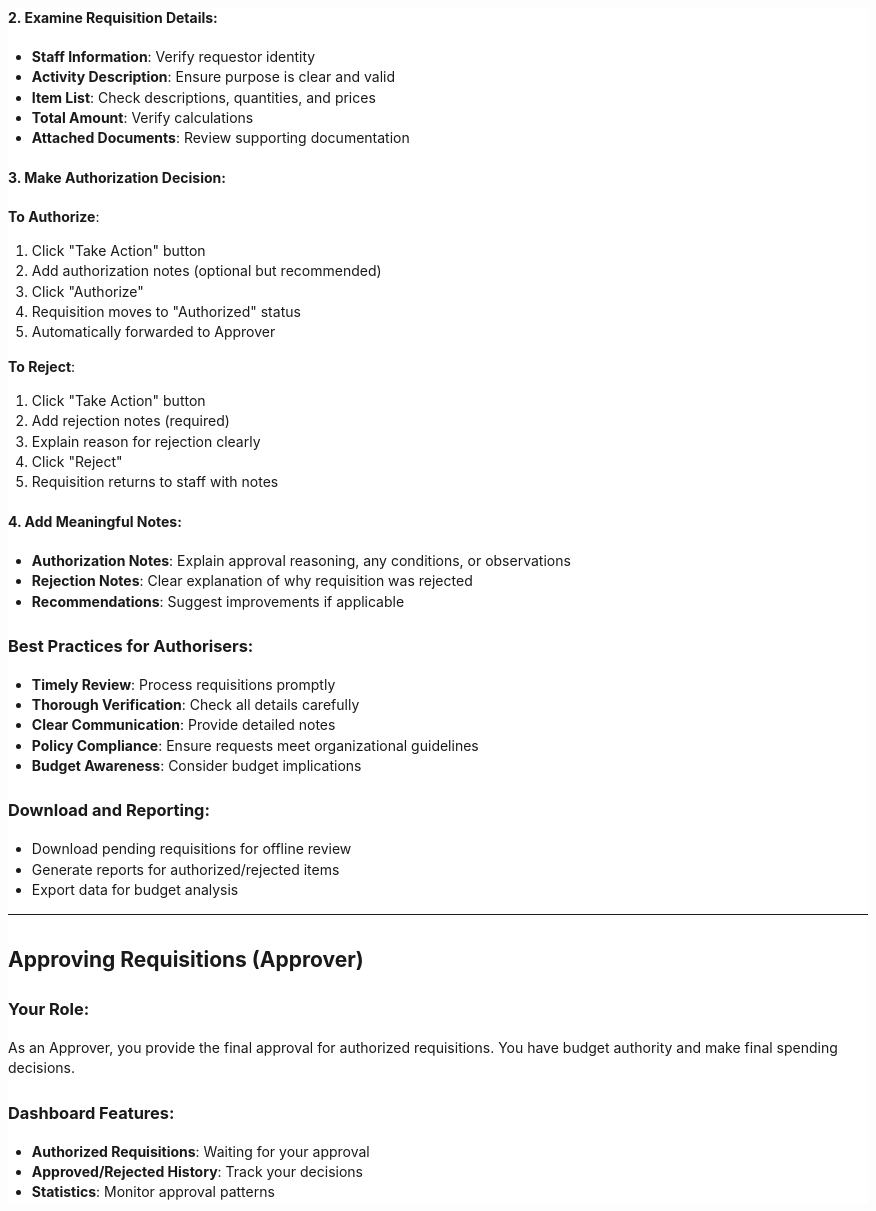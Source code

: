 #### 2. Examine Requisition Details:
- **Staff Information**: Verify requestor identity
- **Activity Description**: Ensure purpose is clear and valid
- **Item List**: Check descriptions, quantities, and prices
- **Total Amount**: Verify calculations
- **Attached Documents**: Review supporting documentation

#### 3. Make Authorization Decision:

**To Authorize**:
1. Click "Take Action" button
2. Add authorization notes (optional but recommended)
3. Click "Authorize"
4. Requisition moves to "Authorized" status
5. Automatically forwarded to Approver

**To Reject**:
1. Click "Take Action" button
2. Add rejection notes (required)
3. Explain reason for rejection clearly
4. Click "Reject"
5. Requisition returns to staff with notes

#### 4. Add Meaningful Notes:
- **Authorization Notes**: Explain approval reasoning, any conditions, or observations
- **Rejection Notes**: Clear explanation of why requisition was rejected
- **Recommendations**: Suggest improvements if applicable

### Best Practices for Authorisers:
- **Timely Review**: Process requisitions promptly
- **Thorough Verification**: Check all details carefully
- **Clear Communication**: Provide detailed notes
- **Policy Compliance**: Ensure requests meet organizational guidelines
- **Budget Awareness**: Consider budget implications

### Download and Reporting:
- Download pending requisitions for offline review
- Generate reports for authorized/rejected items
- Export data for budget analysis

---

## Approving Requisitions (Approver)

### Your Role:
As an Approver, you provide the final approval for authorized requisitions. You have budget authority and make final spending decisions.

### Dashboard Features:
- **Authorized Requisitions**: Waiting for your approval
- **Approved/Rejected History**: Track your decisions
- **Statistics**: Monitor approval patterns
